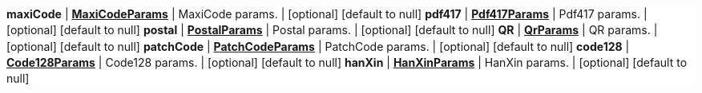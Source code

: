 **maxiCode** | [**MaxiCodeParams**](MaxiCodeParams.md) | MaxiCode params. | [optional] [default to null]
**pdf417** | [**Pdf417Params**](Pdf417Params.md) | Pdf417 params. | [optional] [default to null]
**postal** | [**PostalParams**](PostalParams.md) | Postal params. | [optional] [default to null]
**QR** | [**QrParams**](QrParams.md) | QR params. | [optional] [default to null]
**patchCode** | [**PatchCodeParams**](PatchCodeParams.md) | PatchCode params. | [optional] [default to null]
**code128** | [**Code128Params**](Code128Params.md) | Code128 params. | [optional] [default to null]
**hanXin** | [**HanXinParams**](HanXinParams.md) | HanXin params. | [optional] [default to null]

